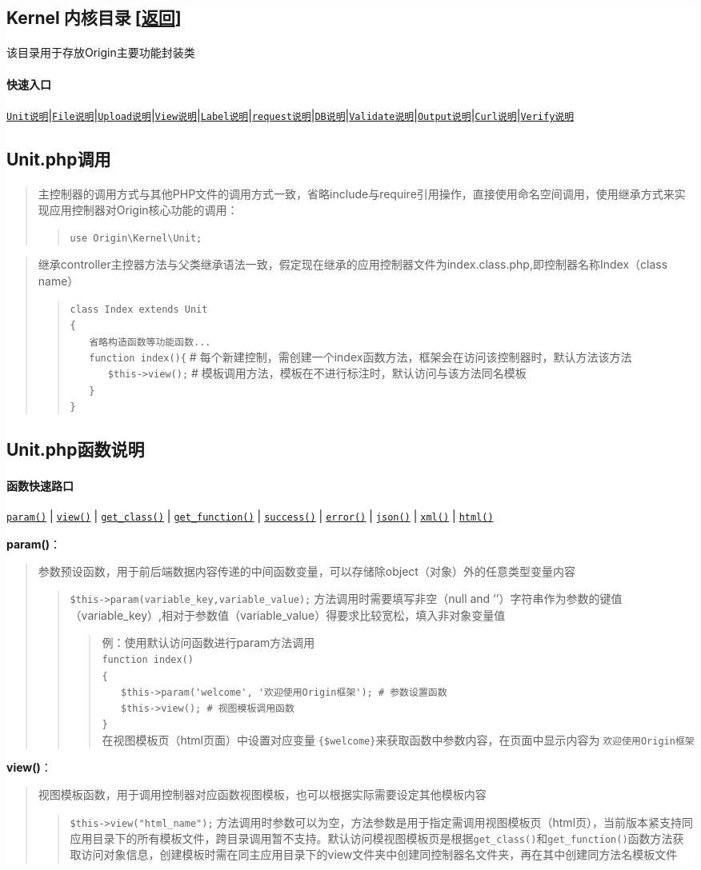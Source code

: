 <span id='origin_kernel'></span>
## Kernel 内核目录 [<a href="https://github.com/shenqiwei/Origin-Framework/tree/master/origin">返回</a>]
该目录用于存放Origin主要功能封装类

#### 快速入口
[`Unit说明`](#unit)|[`File说明`](#file)|[`Upload说明`](#upload)|[`View说明`](#view)|[`Label说明`](#label)|[`request说明`](#request)|[`DB说明`](#db)|[`Validate说明`](#validate)|[`Output说明`](#output)|[`Curl说明`](#curl)|[`Verify说明`](#verify)    
<span id='unit'></span>
## Unit.php调用
>主控制器的调用方式与其他PHP文件的调用方式一致，省略include与require引用操作，直接使用命名空间调用，使用继承方式来实现应用控制器对Origin核心功能的调用： 
>>`use Origin\Kernel\Unit;`

>继承controller主控器方法与父类继承语法一致，假定现在继承的应用控制器文件为index.class.php,即控制器名称Index（class name）
>>`class Index extends Unit`  
>>`{`  
>> &nbsp;&nbsp;&nbsp;&nbsp;&nbsp;&nbsp;`省略构造函数等功能函数...`   
>> &nbsp;&nbsp;&nbsp;&nbsp;&nbsp;&nbsp;`function index(){` # 每个新建控制，需创建一个index函数方法，框架会在访问该控制器时，默认方法该方法    
>> &nbsp;&nbsp;&nbsp;&nbsp;&nbsp;&nbsp;&nbsp;&nbsp;&nbsp;&nbsp;&nbsp;&nbsp;`$this->view();` # 模板调用方法，模板在不进行标注时，默认访问与该方法同名模板      
>> &nbsp;&nbsp;&nbsp;&nbsp;&nbsp;&nbsp;`}`   
>>`}`   

## Unit.php函数说明

#### 函数快速路口
[`param()`](#func_3) | [`view()`](#func_4) | [`get_class()`](#func_5) | [`get_function()`](#func_6) | [`success()`](#func_7) | [`error()`](#func_8) | [`json()`](#func_10) | [`xml()`](#func_11) | [`html()`](#func_12) 

<span id='func_3'></span>
__param()__：
> 参数预设函数，用于前后端数据内容传递的中间函数变量，可以存储除object（对象）外的任意类型变量内容  
>>`$this->param(variable_key,variable_value);` 方法调用时需要填写非空（null and ‘’）字符串作为参数的键值（variable_key）,相对于参数值（variable_value）得要求比较宽松，填入非对象变量值   
>>>例：使用默认访问函数进行param方法调用   
>>>`function index()`  
>>>`{`  
>>> &nbsp;&nbsp;&nbsp;&nbsp;&nbsp;&nbsp;`$this->param('welcome', '欢迎使用Origin框架'); # 参数设置函数`  
>>> &nbsp;&nbsp;&nbsp;&nbsp;&nbsp;&nbsp;`$this->view(); # 视图模板调用函数`  
>>> `}`  
>>> 在视图模板页（html页面）中设置对应变量 `{$welcome}`来获取函数中参数内容，在页面中显示内容为 `欢迎使用Origin框架`

<span id='func_4'></span>
__view()__：
> 视图模板函数，用于调用控制器对应函数视图模板，也可以根据实际需要设定其他模板内容  
>>`$this->view("html_name");` 方法调用时参数可以为空，方法参数是用于指定需调用视图模板页（html页），当前版本紧支持同应用目录下的所有模板文件，跨目录调用暂不支持。默认访问模视图模板页是根据`get_class()`和`get_function()`函数方法获取访问对象信息，创建模板时需在同主应用目录下的view文件夹中创建同控制器名文件夹，再在其中创建同方法名模板文件  
